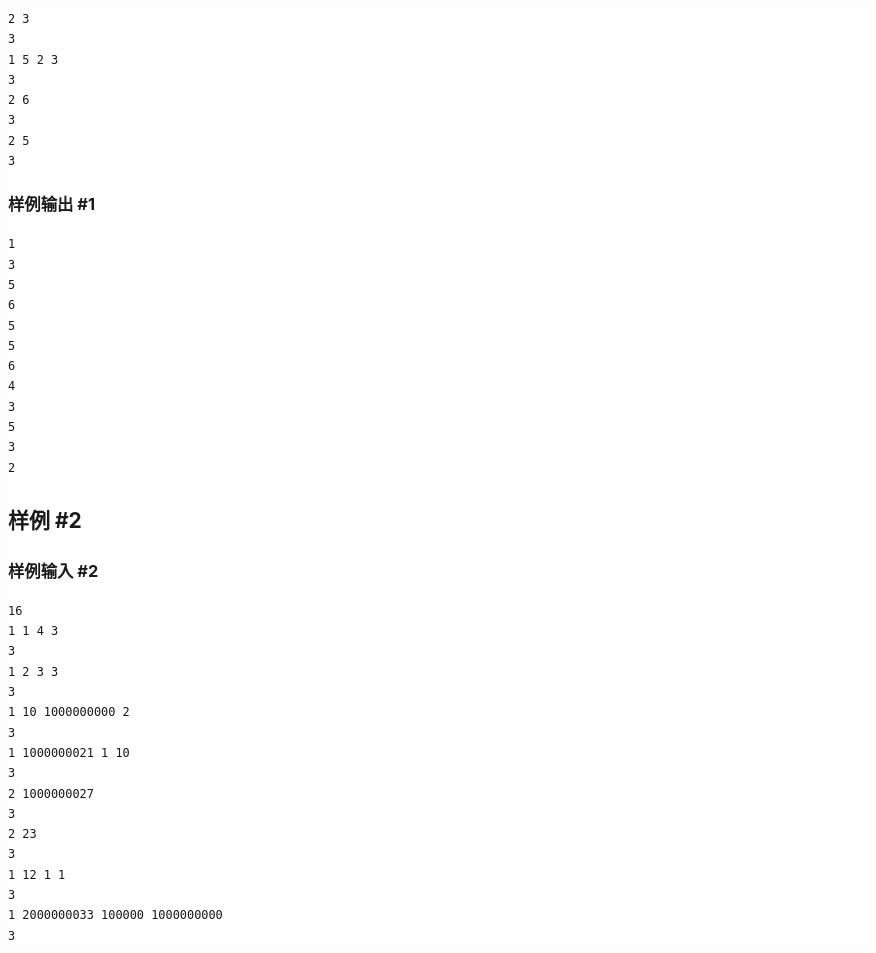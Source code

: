```
2 3
3
1 5 2 3
3
2 6
3
2 5
3
```

### 样例输出 #1

```
1
3
5
6
5
5
6
4
3
5
3
2
```

## 样例 #2

### 样例输入 #2

```
16
1 1 4 3
3
1 2 3 3
3
1 10 1000000000 2
3
1 1000000021 1 10
3
2 1000000027
3
2 23
3
1 12 1 1
3
1 2000000033 100000 1000000000
3
```
